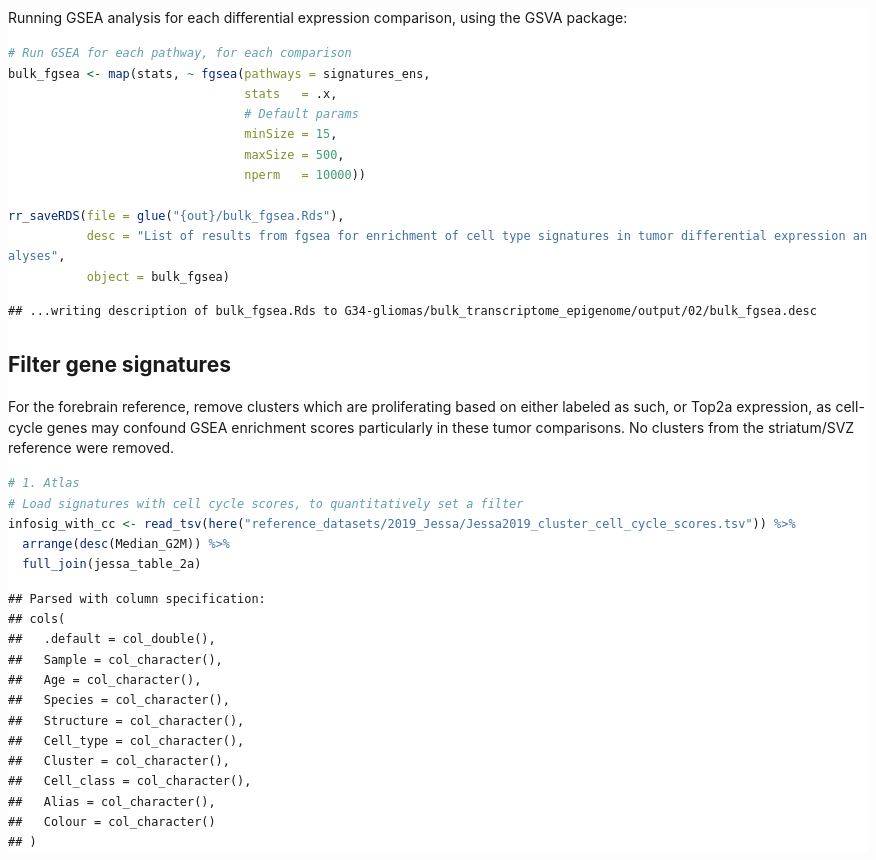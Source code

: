 Running GSEA analysis for each differential expression comparison, using the GSVA package:


```r
# Run GSEA for each pathway, for each comparison
bulk_fgsea <- map(stats, ~ fgsea(pathways = signatures_ens,
                                 stats   = .x,
                                 # Default params
                                 minSize = 15,
                                 maxSize = 500,
                                 nperm   = 10000))

rr_saveRDS(file = glue("{out}/bulk_fgsea.Rds"),
           desc = "List of results from fgsea for enrichment of cell type signatures in tumor differential expression analyses",
           object = bulk_fgsea)
```

```
## ...writing description of bulk_fgsea.Rds to G34-gliomas/bulk_transcriptome_epigenome/output/02/bulk_fgsea.desc
```

## Filter gene signatures

For the forebrain reference, remove clusters which are proliferating based on either labeled as such, or Top2a expression,
as cell-cycle genes may confound GSEA enrichment scores particularly in these tumor comparisons. No clusters from the striatum/SVZ reference were removed.


```r
# 1. Atlas
# Load signatures with cell cycle scores, to quantitatively set a filter
infosig_with_cc <- read_tsv(here("reference_datasets/2019_Jessa/Jessa2019_cluster_cell_cycle_scores.tsv")) %>%
  arrange(desc(Median_G2M)) %>% 
  full_join(jessa_table_2a)
```

```
## Parsed with column specification:
## cols(
##   .default = col_double(),
##   Sample = col_character(),
##   Age = col_character(),
##   Species = col_character(),
##   Structure = col_character(),
##   Cell_type = col_character(),
##   Cluster = col_character(),
##   Cell_class = col_character(),
##   Alias = col_character(),
##   Colour = col_character()
## )
```
